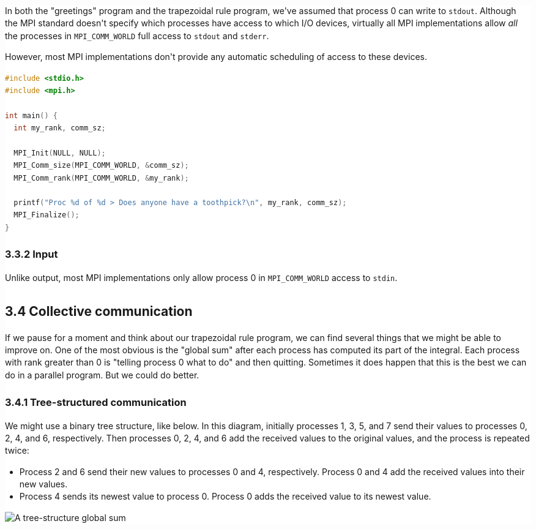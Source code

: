 In both the "greetings" program and the trapezoidal rule program,
we've assumed that process 0 can write to `stdout`. Although the MPI
standard doesn't specify which processes have access to which I/O
devices, virtually all MPI implementations allow *all* the processes
in `MPI_COMM_WORLD` full access to `stdout` and `stderr`.

However, most MPI implementations don't provide any automatic scheduling
of access to these devices.

```c
#include <stdio.h>
#include <mpi.h>

int main() {
  int my_rank, comm_sz;

  MPI_Init(NULL, NULL);
  MPI_Comm_size(MPI_COMM_WORLD, &comm_sz);
  MPI_Comm_rank(MPI_COMM_WORLD, &my_rank);

  printf("Proc %d of %d > Does anyone have a toothpick?\n", my_rank, comm_sz);
  MPI_Finalize();
}
```

### 3.3.2 Input

Unlike output, most MPI implementations only allow process 0 in
`MPI_COMM_WORLD` access to `stdin`.

## 3.4 Collective communication

If we pause for a moment and think about our trapezoidal rule program,
we can find several things that we might be able to improve on.
One of the most obvious is the "global sum" after each process
has computed its part of the integral. Each process with rank
greater than 0 is "telling process 0 what to do" and then quitting.
Sometimes it does happen that this is the best we can do in a
parallel program. But we could do better.

### 3.4.1 Tree-structured communication

We might use a binary tree structure, like below. In this diagram,
initially processes 1, 3, 5, and 7 send their values to processes 0, 2, 4, and 6,
respectively. Then processes 0, 2, 4, and 6 add the received values
to the original values, and the process is repeated twice:

+ Process 2 and 6 send their new values to processes 0 and 4, respectively.
Process 0 and 4 add the received values into their new values.
+ Process 4 sends its newest value to process 0. Process 0 adds
the received value to its newest value.

![A tree-structure global sum](https://s2.loli.net/2022/08/29/i8vSwcdCAVGRnZs.png)
